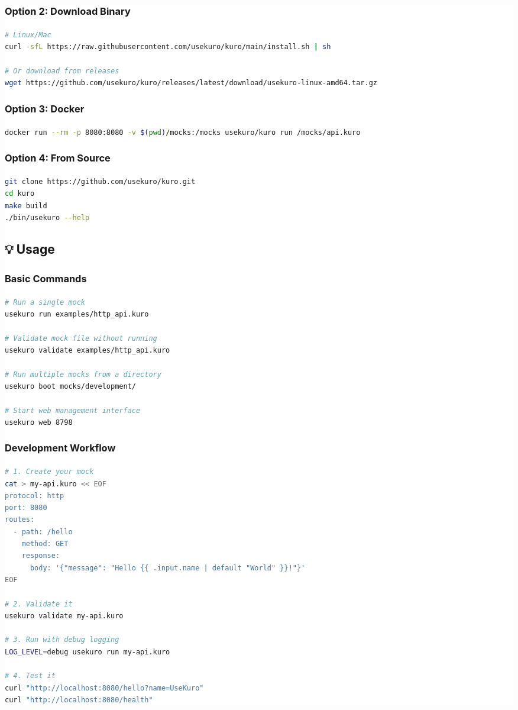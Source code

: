 ### Option 2: Download Binary
```bash
# Linux/Mac
curl -sfL https://raw.githubusercontent.com/usekuro/kuro/main/install.sh | sh

# Or download from releases
wget https://github.com/usekuro/kuro/releases/latest/download/usekuro-linux-amd64.tar.gz
```

### Option 3: Docker
```bash
docker run --rm -p 8080:8080 -v $(pwd)/mocks:/mocks usekuro/kuro run /mocks/api.kuro
```

### Option 4: From Source
```bash
git clone https://github.com/usekuro/kuro.git
cd kuro
make build
./bin/usekuro --help
```

## 💡 Usage

### Basic Commands

```bash
# Run a single mock
usekuro run examples/http_api.kuro

# Validate mock file without running
usekuro validate examples/http_api.kuro

# Run multiple mocks from a directory
usekuro boot mocks/development/

# Start web management interface
usekuro web 8798
```

### Development Workflow

```bash
# 1. Create your mock
cat > my-api.kuro << EOF
protocol: http
port: 8080
routes:
  - path: /hello
    method: GET
    response:
      body: '{"message": "Hello {{ .input.name | default "World" }}!"}'
EOF

# 2. Validate it
usekuro validate my-api.kuro

# 3. Run with debug logging
LOG_LEVEL=debug usekuro run my-api.kuro

# 4. Test it
curl "http://localhost:8080/hello?name=UseKuro"
curl "http://localhost:8080/health"
```
